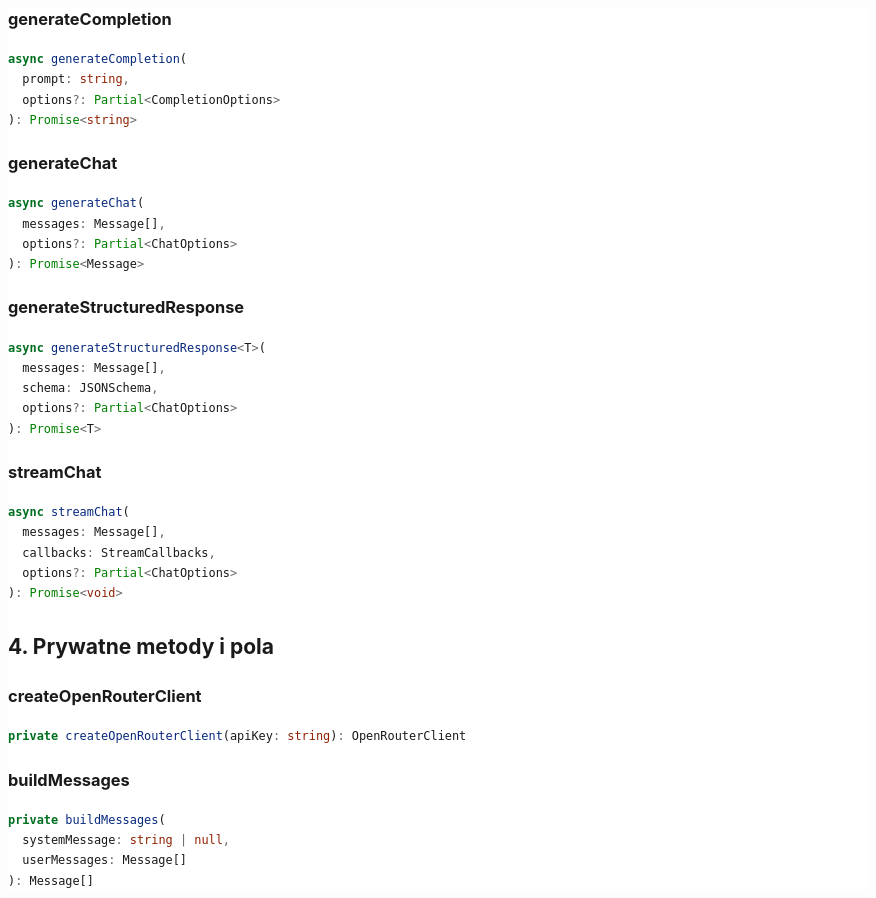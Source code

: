 ### generateCompletion

```typescript
async generateCompletion(
  prompt: string,
  options?: Partial<CompletionOptions>
): Promise<string>
```

### generateChat

```typescript
async generateChat(
  messages: Message[],
  options?: Partial<ChatOptions>
): Promise<Message>
```

### generateStructuredResponse

```typescript
async generateStructuredResponse<T>(
  messages: Message[],
  schema: JSONSchema,
  options?: Partial<ChatOptions>
): Promise<T>
```

### streamChat

```typescript
async streamChat(
  messages: Message[],
  callbacks: StreamCallbacks,
  options?: Partial<ChatOptions>
): Promise<void>
```

## 4. Prywatne metody i pola

### createOpenRouterClient

```typescript
private createOpenRouterClient(apiKey: string): OpenRouterClient
```

### buildMessages

```typescript
private buildMessages(
  systemMessage: string | null,
  userMessages: Message[]
): Message[]
```
